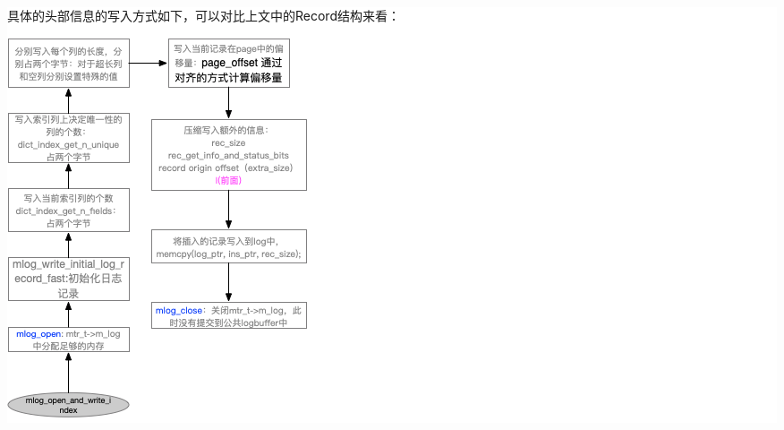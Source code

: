 具体的头部信息的写入方式如下，可以对比上文中的Record结构来看：

![image-20190614155652419](/image/mlog_open_and_write_index.png)



